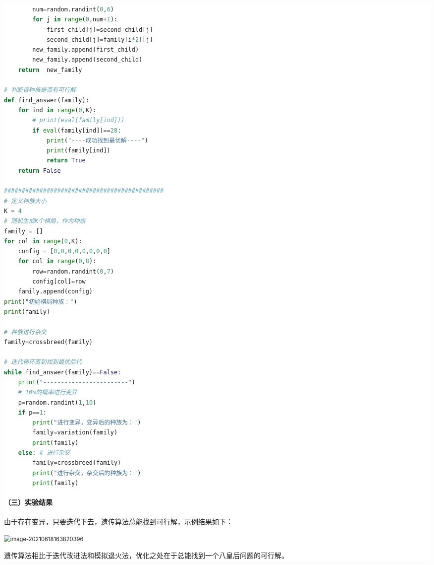 ```python
        num=random.randint(0,6)
        for j in range(0,num+1):
            first_child[j]=second_child[j]
            second_child[j]=family[i*2][j]
        new_family.append(first_child)
        new_family.append(second_child)
    return  new_family

# 判断该种族是否有可行解
def find_answer(family):
    for ind in range(0,K):
        # print(eval(family[ind]))
        if eval(family[ind])==28:
            print("----成功找到最优解----")
            print(family[ind])
            return True
    return False

#############################################
# 定义种族大小
K = 4
# 随机生成K个棋局，作为种族
family = []
for col in range(0,K):
    config = [0,0,0,0,0,0,0,0]
    for col in range(0,8):
        row=random.randint(0,7)
        config[col]=row
    family.append(config)
print("初始棋局种族：")
print(family)

# 种族进行杂交
family=crossbreed(family)

# 迭代循环直到找到最优后代
while find_answer(family)==False:
    print("------------------------")
    # 10%的概率进行变异
    p=random.randint(1,10)
    if p==1:
        print("进行变异，变异后的种族为：")
        family=variation(family)
        print(family)
    else: # 进行杂交
        family=crossbreed(family)
        print("进行杂交，杂交后的种族为：")
        print(family)
```

#### （三）实验结果

​	由于存在变异，只要迭代下去，遗传算法总能找到可行解，示例结果如下：

<img src="C:\Users\Zhong Yun\AppData\Roaming\Typora\typora-user-images\image-20210618163820396.png" alt="image-20210618163820396" style="zoom:80%;" />

遗传算法相比于迭代改进法和模拟退火法，优化之处在于总能找到一个八皇后问题的可行解。